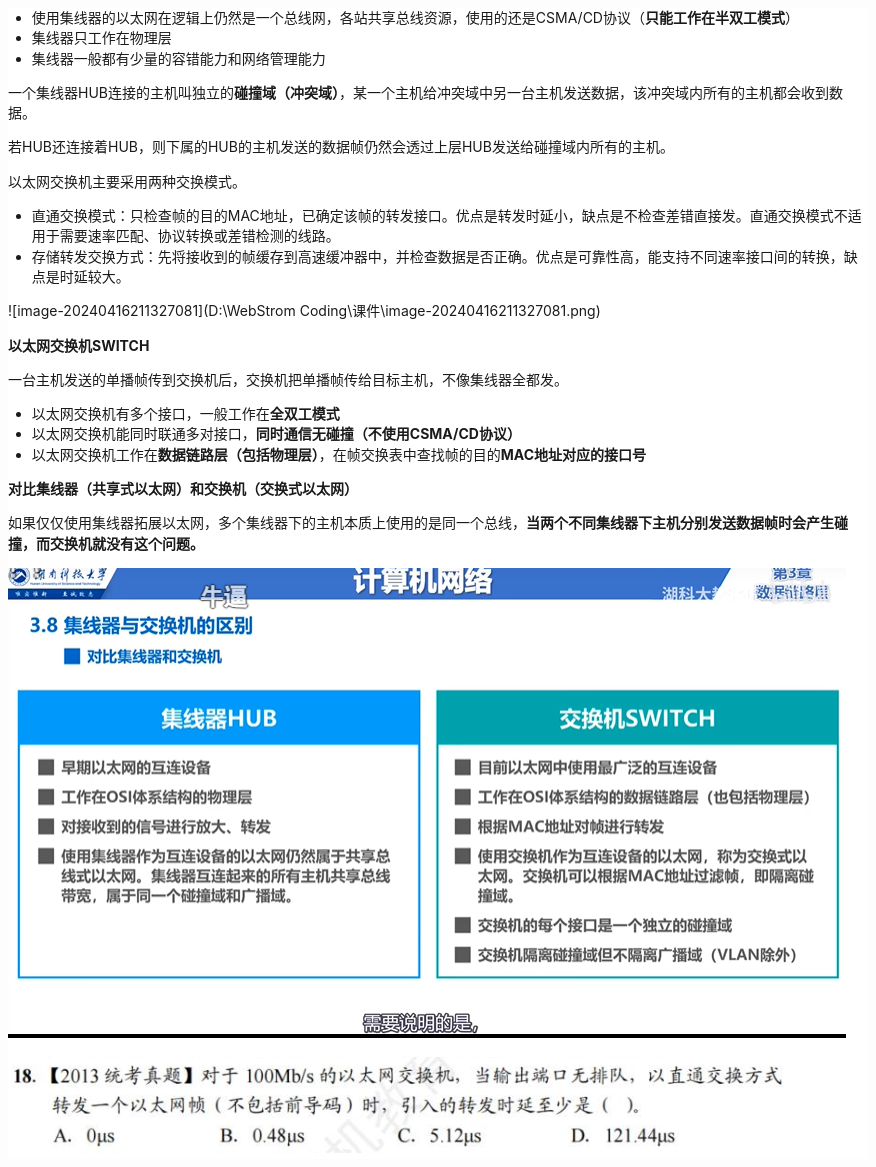 * 使用集线器的以太网在逻辑上仍然是一个总线网，各站共享总线资源，使用的还是CSMA/CD协议（**只能工作在半双工模式**）
* 集线器只工作在物理层
* 集线器一般都有少量的容错能力和网络管理能力

一个集线器HUB连接的主机叫独立的**碰撞域（冲突域）**，某一个主机给冲突域中另一台主机发送数据，该冲突域内所有的主机都会收到数据。

若HUB还连接着HUB，则下属的HUB的主机发送的数据帧仍然会透过上层HUB发送给碰撞域内所有的主机。

以太网交换机主要采用两种交换模式。

* 直通交换模式：只检查帧的目的MAC地址，已确定该帧的转发接口。优点是转发时延小，缺点是不检查差错直接发。直通交换模式不适用于需要速率匹配、协议转换或差错检测的线路。
* 存储转发交换方式：先将接收到的帧缓存到高速缓冲器中，并检查数据是否正确。优点是可靠性高，能支持不同速率接口间的转换，缺点是时延较大。

![image-20240416211327081](D:\WebStrom Coding\课件\image-20240416211327081.png)

**以太网交换机SWITCH**

 一台主机发送的单播帧传到交换机后，交换机把单播帧传给目标主机，不像集线器全都发。

* 以太网交换机有多个接口，一般工作在**全双工模式**
* 以太网交换机能同时联通多对接口，**同时通信无碰撞（不使用CSMA/CD协议）**
* 以太网交换机工作在**数据链路层（包括物理层）**，在帧交换表中查找帧的目的**MAC地址对应的接口号**

**对比集线器（共享式以太网）和交换机（交换式以太网）**

如果仅仅使用集线器拓展以太网，多个集线器下的主机本质上使用的是同一个总线，**当两个不同集线器下主机分别发送数据帧时会产生碰撞，而交换机就没有这个问题。**

![image-20240417160734044](./pic/image-20240417160734044.png)

![image-20240725162138744](./pic/image-20240725162138744.png)
